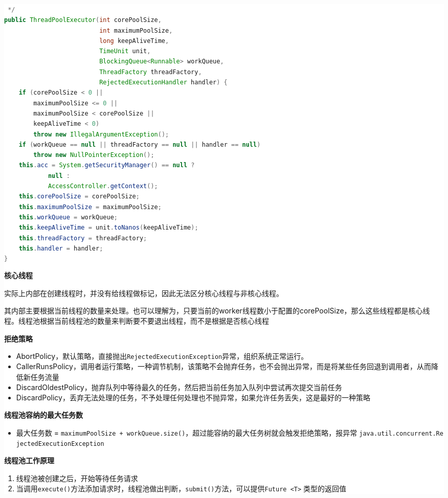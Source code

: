 ```java
 */
public ThreadPoolExecutor(int corePoolSize,
						  int maximumPoolSize,
						  long keepAliveTime,
						  TimeUnit unit,
						  BlockingQueue<Runnable> workQueue,
						  ThreadFactory threadFactory,
						  RejectedExecutionHandler handler) {
	if (corePoolSize < 0 ||
		maximumPoolSize <= 0 ||
		maximumPoolSize < corePoolSize ||
		keepAliveTime < 0)
		throw new IllegalArgumentException();
	if (workQueue == null || threadFactory == null || handler == null)
		throw new NullPointerException();
	this.acc = System.getSecurityManager() == null ?
			null :
			AccessController.getContext();
	this.corePoolSize = corePoolSize;
	this.maximumPoolSize = maximumPoolSize;
	this.workQueue = workQueue;
	this.keepAliveTime = unit.toNanos(keepAliveTime);
	this.threadFactory = threadFactory;
	this.handler = handler;
}
```



**核心线程**

实际上内部在创建线程时，并没有给线程做标记，因此无法区分核心线程与非核心线程。

其内部主要根据当前线程的数量来处理。也可以理解为，只要当前的worker线程数小于配置的corePoolSize，那么这些线程都是核心线程。线程池根据当前线程池的数量来判断要不要退出线程，而不是根据是否核心线程



**拒绝策略**

- AbortPolicy，默认策略，直接抛出`RejectedExecutionException`异常，组织系统正常运行。
- CallerRunsPolicy，调用者运行策略，一种调节机制，该策略不会抛弃任务，也不会抛出异常，而是将某些任务回退到调用者，从而降低新任务流量
- DiscardOldestPolicy，抛弃队列中等待最久的任务，然后把当前任务加入队列中尝试再次提交当前任务
- DiscardPolicy，丢弃无法处理的任务，不予处理任何处理也不抛异常，如果允许任务丢失，这是最好的一种策略



**线程池容纳的最大任务数**

- 最大任务数 = `maximumPoolSize + workQueue.size()`，超过能容纳的最大任务树就会触发拒绝策略，报异常 `java.util.concurrent.RejectedExecutionException`



**线程池工作原理**

1. 线程池被创建之后，开始等待任务请求
2. 当调用`execute()`方法添加请求时，线程池做出判断，`submit()`方法，可以提供`Future <T>` 类型的返回值
